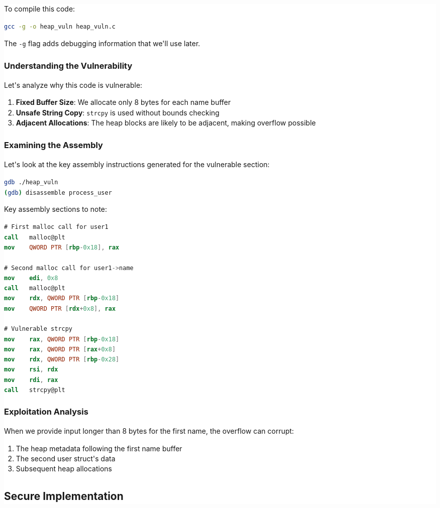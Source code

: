 To compile this code:
```bash
gcc -g -o heap_vuln heap_vuln.c
```

The `-g` flag adds debugging information that we'll use later.

### Understanding the Vulnerability

Let's analyze why this code is vulnerable:

1. **Fixed Buffer Size**: We allocate only 8 bytes for each name buffer
2. **Unsafe String Copy**: `strcpy` is used without bounds checking
3. **Adjacent Allocations**: The heap blocks are likely to be adjacent, making overflow possible

### Examining the Assembly

Let's look at the key assembly instructions generated for the vulnerable section:

```bash
gdb ./heap_vuln
(gdb) disassemble process_user
```

Key assembly sections to note:

```nasm
# First malloc call for user1
call   malloc@plt
mov    QWORD PTR [rbp-0x18], rax

# Second malloc call for user1->name
mov    edi, 0x8
call   malloc@plt
mov    rdx, QWORD PTR [rbp-0x18]
mov    QWORD PTR [rdx+0x8], rax

# Vulnerable strcpy
mov    rax, QWORD PTR [rbp-0x18]
mov    rax, QWORD PTR [rax+0x8]
mov    rdx, QWORD PTR [rbp-0x28]
mov    rsi, rdx
mov    rdi, rax
call   strcpy@plt
```

### Exploitation Analysis

When we provide input longer than 8 bytes for the first name, the overflow can corrupt:
1. The heap metadata following the first name buffer
2. The second user struct's data
3. Subsequent heap allocations

## Secure Implementation
